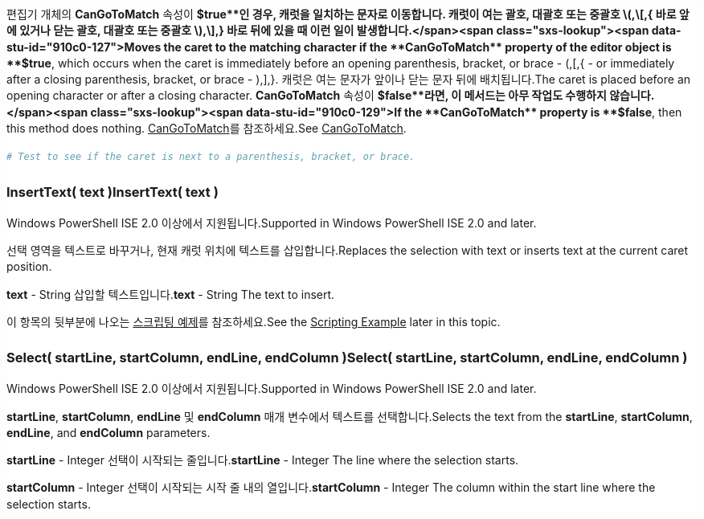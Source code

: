  <span data-ttu-id="910c0-127">편집기 개체의 **CanGoToMatch** 속성이 **$true**인 경우, 캐럿을 일치하는 문자로 이동합니다. 캐럿이 여는 괄호, 대괄호 또는 중괄호 \(,\[,{ 바로 앞에 있거나 닫는 괄호, 대괄호 또는 중괄호 \),\],} 바로 뒤에 있을 때 이런 일이 발생합니다.</span><span class="sxs-lookup"><span data-stu-id="910c0-127">Moves the caret to the matching character if the **CanGoToMatch** property of the editor object is **$true**, which occurs when the caret is immediately before an opening parenthesis, bracket, or brace - \(,\[,{ - or immediately after a closing parenthesis, bracket, or brace - \),\],}.</span></span>  <span data-ttu-id="910c0-128">캐럿은 여는 문자가 앞이나 닫는 문자 뒤에 배치됩니다.</span><span class="sxs-lookup"><span data-stu-id="910c0-128">The caret is placed before an opening character or after a closing character.</span></span> <span data-ttu-id="910c0-129">**CanGoToMatch** 속성이 **$false**라면, 이 메서드는 아무 작업도 수행하지 않습니다.</span><span class="sxs-lookup"><span data-stu-id="910c0-129">If the **CanGoToMatch** property is **$false**, then this method does nothing.</span></span> <span data-ttu-id="910c0-130">[CanGoToMatch](#cangotomatch)를 참조하세요.</span><span class="sxs-lookup"><span data-stu-id="910c0-130">See [CanGoToMatch](#cangotomatch).</span></span>

```PowerShell
# Test to see if the caret is next to a parenthesis, bracket, or brace.
```

### <a name="inserttext-text-"></a><span data-ttu-id="910c0-131">InsertText\( text \)</span><span class="sxs-lookup"><span data-stu-id="910c0-131">InsertText\( text \)</span></span>
  <span data-ttu-id="910c0-132">Windows PowerShell ISE 2.0 이상에서 지원됩니다.</span><span class="sxs-lookup"><span data-stu-id="910c0-132">Supported in Windows PowerShell ISE 2.0 and later.</span></span> 

 <span data-ttu-id="910c0-133">선택 영역을 텍스트로 바꾸거나, 현재 캐럿 위치에 텍스트를 삽입합니다.</span><span class="sxs-lookup"><span data-stu-id="910c0-133">Replaces the selection with text or inserts text at the current caret position.</span></span>

 <span data-ttu-id="910c0-134">**text** - String 삽입할 텍스트입니다.</span><span class="sxs-lookup"><span data-stu-id="910c0-134">**text** - String The text to insert.</span></span>

 <span data-ttu-id="910c0-135">이 항목의 뒷부분에 나오는 [스크립팅 예제](#example)를 참조하세요.</span><span class="sxs-lookup"><span data-stu-id="910c0-135">See the [Scripting Example](#example) later in this topic.</span></span>

### <a name="select-startline-startcolumn-endline-endcolumn-"></a><span data-ttu-id="910c0-136">Select\( startLine, startColumn, endLine, endColumn \)</span><span class="sxs-lookup"><span data-stu-id="910c0-136">Select\( startLine, startColumn, endLine, endColumn \)</span></span>
  <span data-ttu-id="910c0-137">Windows PowerShell ISE 2.0 이상에서 지원됩니다.</span><span class="sxs-lookup"><span data-stu-id="910c0-137">Supported in Windows PowerShell ISE 2.0 and later.</span></span> 

 <span data-ttu-id="910c0-138">**startLine**, **startColumn**, **endLine** 및 **endColumn** 매개 변수에서 텍스트를 선택합니다.</span><span class="sxs-lookup"><span data-stu-id="910c0-138">Selects the text from the **startLine**, **startColumn**, **endLine**, and **endColumn** parameters.</span></span>

 <span data-ttu-id="910c0-139">**startLine** - Integer 선택이 시작되는 줄입니다.</span><span class="sxs-lookup"><span data-stu-id="910c0-139">**startLine** - Integer The line where the selection starts.</span></span>

 <span data-ttu-id="910c0-140">**startColumn** - Integer 선택이 시작되는 시작 줄 내의 열입니다.</span><span class="sxs-lookup"><span data-stu-id="910c0-140">**startColumn** - Integer The column within the start line where the selection starts.</span></span>
